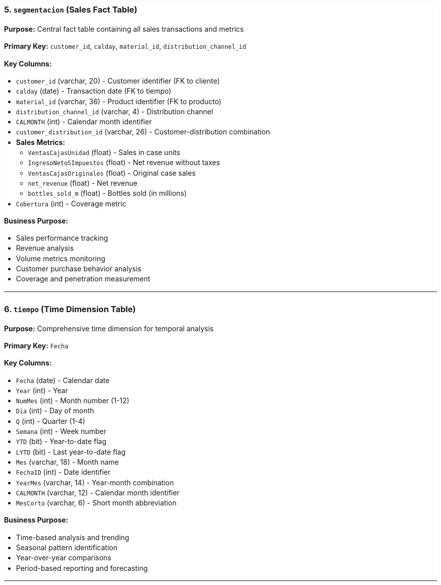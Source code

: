 
### 5. `segmentacion` (Sales Fact Table)
**Purpose:** Central fact table containing all sales transactions and metrics

**Primary Key:** `customer_id`, `calday`, `material_id`, `distribution_channel_id`

**Key Columns:**
- `customer_id` (varchar, 20) - Customer identifier (FK to cliente)
- `calday` (date) - Transaction date (FK to tiempo)
- `material_id` (varchar, 36) - Product identifier (FK to producto)
- `distribution_channel_id` (varchar, 4) - Distribution channel
- `CALMONTH` (int) - Calendar month identifier
- `customer_distribution_id` (varchar, 26) - Customer-distribution combination
- **Sales Metrics:**
  - `VentasCajasUnidad` (float) - Sales in case units
  - `IngresoNetoSImpuestos` (float) - Net revenue without taxes
  - `VentasCajasOriginales` (float) - Original case sales
  - `net_revenue` (float) - Net revenue
  - `bottles_sold_m` (float) - Bottles sold (in millions)
- `Cobertura` (int) - Coverage metric

**Business Purpose:**
- Sales performance tracking
- Revenue analysis
- Volume metrics monitoring
- Customer purchase behavior analysis
- Coverage and penetration measurement

---

### 6. `tiempo` (Time Dimension Table)
**Purpose:** Comprehensive time dimension for temporal analysis

**Primary Key:** `Fecha`

**Key Columns:**
- `Fecha` (date) - Calendar date
- `Year` (int) - Year
- `NumMes` (int) - Month number (1-12)
- `Dia` (int) - Day of month
- `Q` (int) - Quarter (1-4)
- `Semana` (int) - Week number
- `YTD` (bit) - Year-to-date flag
- `LYTD` (bit) - Last year-to-date flag
- `Mes` (varchar, 18) - Month name
- `FechaID` (int) - Date identifier
- `YearMes` (varchar, 14) - Year-month combination
- `CALMONTH` (varchar, 12) - Calendar month identifier
- `MesCorto` (varchar, 6) - Short month abbreviation

**Business Purpose:**
- Time-based analysis and trending
- Seasonal pattern identification
- Year-over-year comparisons
- Period-based reporting and forecasting

---
